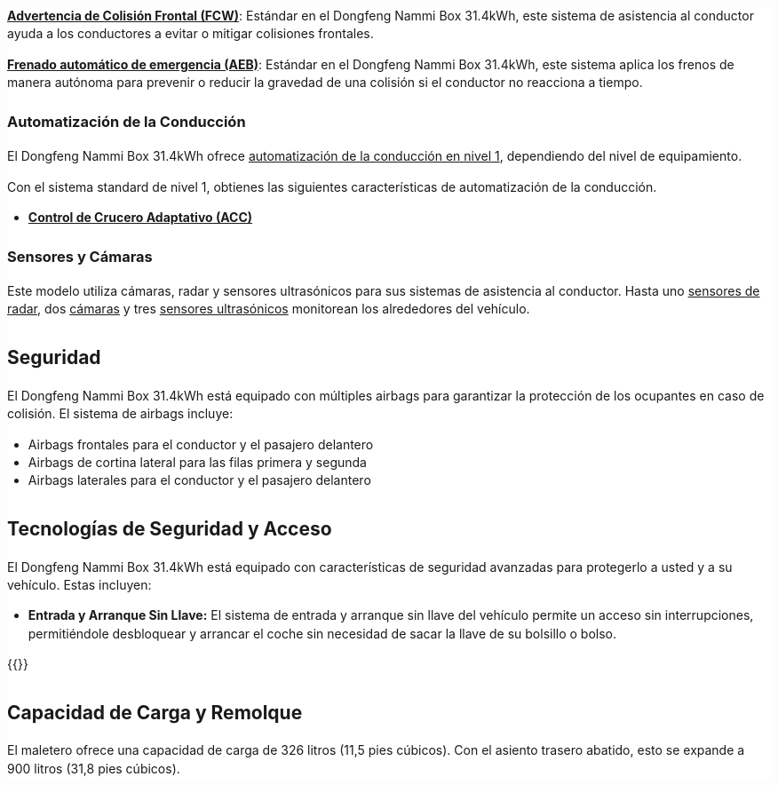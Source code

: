 [**Advertencia de Colisión Frontal (FCW)**](../../../../technology/driverassistance/forwardcollisionwarning/): Estándar en el Dongfeng Nammi Box 31.4kWh, este sistema de asistencia al conductor ayuda a los conductores a evitar o mitigar colisiones frontales.

[**Frenado automático de emergencia (AEB)**](../../../../technology/driverassistance/automaticemergencybraking/): Estándar en el Dongfeng Nammi Box 31.4kWh, este sistema aplica los frenos de manera autónoma para prevenir o reducir la gravedad de una colisión si el conductor no reacciona a tiempo.

### Automatización de la Conducción

El Dongfeng Nammi Box 31.4kWh ofrece [automatización de la conducción en nivel 1](../../../../technology/driverassistance/#level-of-autonomous-driving), dependiendo del nivel de equipamiento.

Con el sistema standard de nivel 1, obtienes las siguientes características de automatización de la conducción.

- [**Control de Crucero Adaptativo (ACC)**](../../../../technology/driverassistance/adaptivecruisecontrol/)

### Sensores y Cámaras

Este modelo utiliza cámaras, radar y sensores ultrasónicos para sus sistemas de asistencia al conductor.
Hasta uno [sensores de radar](../../../../technology/sensorsandcameras/radar/), dos [cámaras](../../../../technology/sensorsandcameras/cameras/) y tres [sensores ultrasónicos](../../../../technology/sensorsandcameras/ultrasonic/) monitorean los alrededores del vehículo.

## Seguridad

El Dongfeng Nammi Box 31.4kWh está equipado con múltiples airbags para garantizar la protección de los ocupantes en caso de colisión. El sistema de airbags incluye:

- Airbags frontales para el conductor y el pasajero delantero
- Airbags de cortina lateral para las filas primera y segunda
- Airbags laterales para el conductor y el pasajero delantero

## Tecnologías de Seguridad y Acceso

El Dongfeng Nammi Box 31.4kWh está equipado con características de seguridad avanzadas para protegerlo a usted y a su vehículo. Estas incluyen:

- **Entrada y Arranque Sin Llave:** El sistema de entrada y arranque sin llave del vehículo permite un acceso sin interrupciones, permitiéndole desbloquear y arrancar el coche sin necesidad de sacar la llave de su bolsillo o bolso.

{{<evkxdisplayaddarticle />}}

<a id="section-transportation" style="display: block; position: relative; top: -60px; visibility: hidden;"></a>

## Capacidad de Carga y Remolque

El maletero ofrece una capacidad de carga de 326 litros (11,5 pies cúbicos). Con el asiento trasero abatido, esto se expande a 900 litros (31,8 pies cúbicos).
